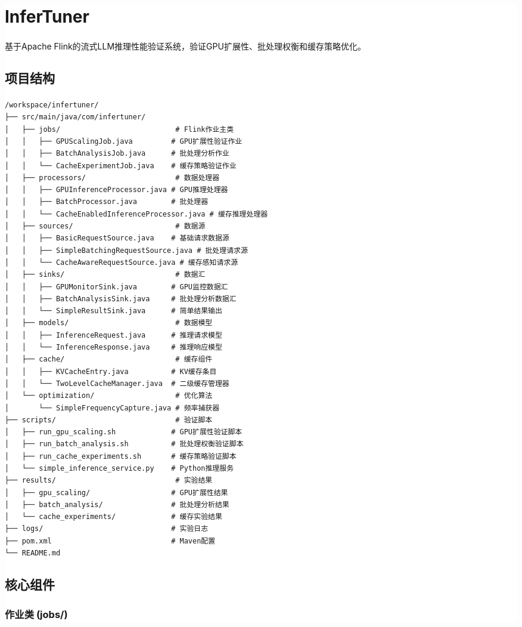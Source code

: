 # InferTuner

基于Apache Flink的流式LLM推理性能验证系统，验证GPU扩展性、批处理权衡和缓存策略优化。

## 项目结构

```
/workspace/infertuner/
├── src/main/java/com/infertuner/
│   ├── jobs/                           # Flink作业主类
│   │   ├── GPUScalingJob.java         # GPU扩展性验证作业
│   │   ├── BatchAnalysisJob.java      # 批处理分析作业
│   │   └── CacheExperimentJob.java    # 缓存策略验证作业
│   ├── processors/                     # 数据处理器
│   │   ├── GPUInferenceProcessor.java # GPU推理处理器
│   │   ├── BatchProcessor.java        # 批处理器
│   │   └── CacheEnabledInferenceProcessor.java # 缓存推理处理器
│   ├── sources/                        # 数据源
│   │   ├── BasicRequestSource.java    # 基础请求数据源
│   │   ├── SimpleBatchingRequestSource.java # 批处理请求源
│   │   └── CacheAwareRequestSource.java # 缓存感知请求源
│   ├── sinks/                          # 数据汇
│   │   ├── GPUMonitorSink.java        # GPU监控数据汇
│   │   ├── BatchAnalysisSink.java     # 批处理分析数据汇
│   │   └── SimpleResultSink.java      # 简单结果输出
│   ├── models/                         # 数据模型
│   │   ├── InferenceRequest.java      # 推理请求模型
│   │   └── InferenceResponse.java     # 推理响应模型
│   ├── cache/                          # 缓存组件
│   │   ├── KVCacheEntry.java          # KV缓存条目
│   │   └── TwoLevelCacheManager.java  # 二级缓存管理器
│   └── optimization/                   # 优化算法
│       └── SimpleFrequencyCapture.java # 频率捕获器
├── scripts/                            # 验证脚本
│   ├── run_gpu_scaling.sh             # GPU扩展性验证脚本
│   ├── run_batch_analysis.sh          # 批处理权衡验证脚本
│   ├── run_cache_experiments.sh       # 缓存策略验证脚本
│   └── simple_inference_service.py    # Python推理服务
├── results/                            # 实验结果
│   ├── gpu_scaling/                   # GPU扩展性结果
│   ├── batch_analysis/                # 批处理分析结果
│   └── cache_experiments/             # 缓存实验结果
├── logs/                              # 实验日志
├── pom.xml                            # Maven配置
└── README.md
```

## 核心组件

### 作业类 (jobs/)
